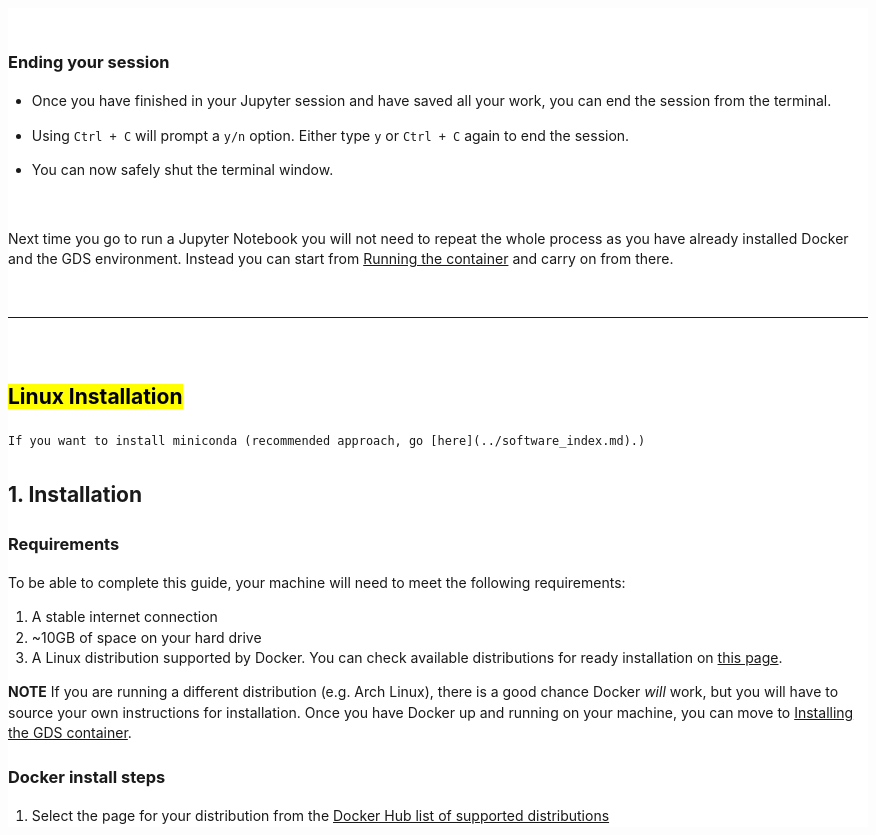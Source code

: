 <br/>

### Ending your session
- Once you have finished in your Jupyter session and have saved all your work, you can end the session from the terminal.

- Using `Ctrl + C` will prompt a `y/n` option. Either type `y` or `Ctrl + C` again to end the session.

- You can now safely shut the terminal window.

<br/>

Next time you go to run a Jupyter Notebook you will not need to repeat the whole process as you have already installed Docker and the GDS environment. Instead you can start from [Running the container](running-the-container) and carry on from there.

<br/>


***
<br/>

## <mark> **Linux Installation** </mark>

```{tip}
If you want to install miniconda (recommended approach, go [here](../software_index.md).)
```

## 1. Installation

### Requirements

To be able to complete this guide, your machine will need to meet the following requirements:

1. A stable internet connection
2. ~10GB of space on your hard drive
3. A Linux distribution supported by Docker. You can check available distributions for ready installation on [this page](https://hub.docker.com/search?q=&type=edition&offering=community&operating_system=linux).

**NOTE** If you are running a different distribution (e.g. Arch Linux), there is a good chance Docker _will_ work, but you will have to source your own instructions for installation. Once you have Docker up and running on your machine, you can move to [Installing the GDS container](installing-the-gds-container).

### Docker install steps

1. Select the page for your distribution from the [Docker Hub list of supported distributions](https://hub.docker.com/search?q=&type=edition&offering=community&operating_system=linux)
